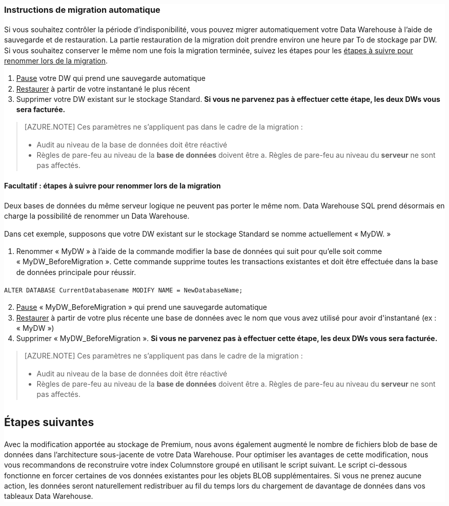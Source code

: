 ### <a name="self-migration-instructions"></a>Instructions de migration automatique
Si vous souhaitez contrôler la période d’indisponibilité, vous pouvez migrer automatiquement votre Data Warehouse à l’aide de sauvegarde et de restauration.  La partie restauration de la migration doit prendre environ une heure par To de stockage par DW.  Si vous souhaitez conserver le même nom une fois la migration terminée, suivez les étapes pour les [étapes à suivre pour renommer lors de la migration][]. 

1.  [Pause][] votre DW qui prend une sauvegarde automatique
2.  [Restaurer][] à partir de votre instantané le plus récent
3.  Supprimer votre DW existant sur le stockage Standard. **Si vous ne parvenez pas à effectuer cette étape, les deux DWs vous sera facturée.**

> [AZURE.NOTE] Ces paramètres ne s’appliquent pas dans le cadre de la migration :
> 
>   -  Audit au niveau de la base de données doit être réactivé
>   -  Règles de pare-feu au niveau de la **base de données** doivent être a.  Règles de pare-feu au niveau du **serveur** ne sont pas affectés.

#### <a name="optional-steps-to-rename-during-migration"></a>Facultatif : étapes à suivre pour renommer lors de la migration 
Deux bases de données du même serveur logique ne peuvent pas porter le même nom. Data Warehouse SQL prend désormais en charge la possibilité de renommer un Data Warehouse.

Dans cet exemple, supposons que votre DW existant sur le stockage Standard se nomme actuellement « MyDW. »

1.  Renommer « MyDW » à l’aide de la commande modifier la base de données qui suit pour qu’elle soit comme « MyDW_BeforeMigration ».  Cette commande supprime toutes les transactions existantes et doit être effectuée dans la base de données principale pour réussir.
```
ALTER DATABASE CurrentDatabasename MODIFY NAME = NewDatabaseName;
```
2.  [Pause][] « MyDW_BeforeMigration » qui prend une sauvegarde automatique
3.  [Restaurer][] à partir de votre plus récente une base de données avec le nom que vous avez utilisé pour avoir d'instantané (ex : « MyDW »)
4.  Supprimer « MyDW_BeforeMigration ».  **Si vous ne parvenez pas à effectuer cette étape, les deux DWs vous sera facturée.**

> [AZURE.NOTE] Ces paramètres ne s’appliquent pas dans le cadre de la migration :
> 
>   -  Audit au niveau de la base de données doit être réactivé
>   -  Règles de pare-feu au niveau de la **base de données** doivent être a.  Règles de pare-feu au niveau du **serveur** ne sont pas affectés.

## <a name="next-steps"></a>Étapes suivantes
Avec la modification apportée au stockage de Premium, nous avons également augmenté le nombre de fichiers blob de base de données dans l’architecture sous-jacente de votre Data Warehouse.  Pour optimiser les avantages de cette modification, nous vous recommandons de reconstruire votre index Columnstore groupé en utilisant le script suivant.  Le script ci-dessous fonctionne en forcer certaines de vos données existantes pour les objets BLOB supplémentaires.  Si vous ne prenez aucune action, les données seront naturellement redistribuer au fil du temps lors du chargement de davantage de données dans vos tableaux Data Warehouse.


[planification de la migration automatique]: #automatic-migration-schedule
[self-migration to Premium Storage]: #self-migration-to-premium-storage
[créer une demande d’assistance]: sql-data-warehouse-get-started-create-support-ticket.md
[Azure paired region]: best-practices-availability-paired-regions.md
[main documentation site]: services/sql-data-warehouse.md
[Pause]: sql-data-warehouse-manage-compute-portal.md/#pause-compute
[Restaurer]: sql-data-warehouse-restore-database-portal.md
[étapes à suivre pour renommer lors de la migration]: #optional-steps-to-rename-during-migration
[échelle cluster power]: sql-data-warehouse-manage-compute-portal/#scale-compute-power
[rôle mediumrc]: sql-data-warehouse-develop-concurrency/#workload-management
[Stockage Premium supérieure prévisibilité de performances]: https://azure.microsoft.com/en-us/blog/azure-sql-data-warehouse-introduces-premium-storage-for-greater-performance/
[Portail Azure]: https://portal.azure.com